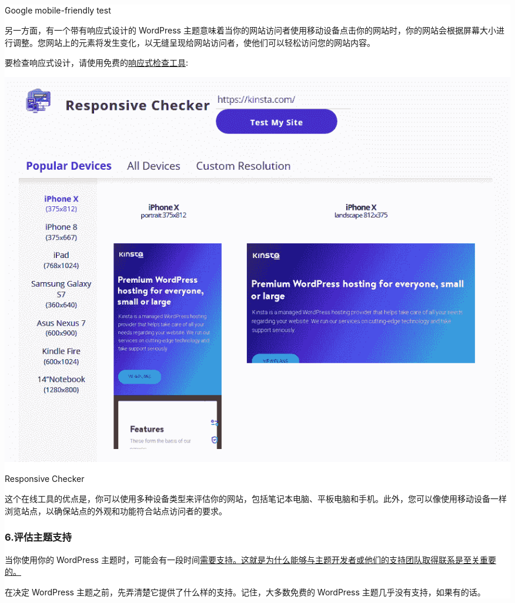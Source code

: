 Google mobile-friendly test



另一方面，有一个带有响应式设计的 WordPress 主题意味着当你的网站访问者使用移动设备点击你的网站时，你的网站会根据屏幕大小进行调整。您网站上的元素将发生变化，以无缝呈现给网站访问者，使他们可以轻松访问您的网站内容。

要检查响应式设计，请使用免费的[响应式检查工具](https://www.websiteplanet.com/webtools/responsive-checker/):

![Responsive Checker tool](img/105b36a959f6f0d5f59d68ab03fc420e.png)

Responsive Checker



这个在线工具的优点是，你可以使用多种设备类型来评估你的网站，包括笔记本电脑、平板电脑和手机。此外，您可以像使用移动设备一样浏览站点，以确保站点的外观和功能符合站点访问者的要求。

### 6.评估主题支持

当你使用你的 WordPress 主题时，可能会有一段时间[需要支持。这就是为什么能够与主题开发者或他们的支持团队取得联系是至关重要的。](https://kinsta.com/blog/wordpress-support/)

在决定 WordPress 主题之前，先弄清楚它提供了什么样的支持。记住，大多数免费的 WordPress 主题几乎没有支持，如果有的话。
